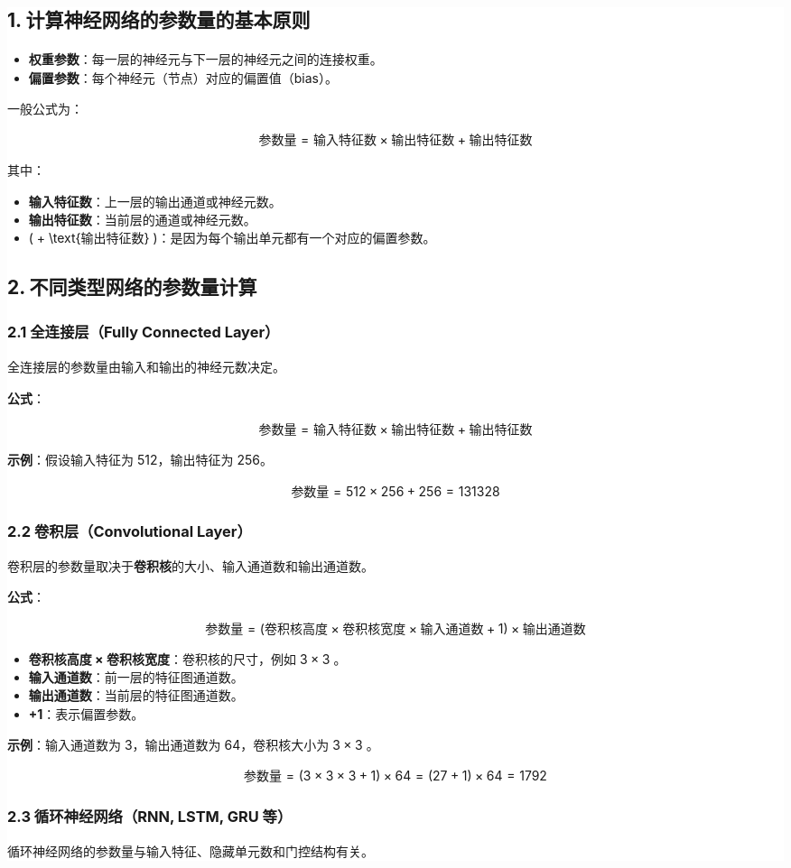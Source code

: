 ## **1. 计算神经网络的参数量的基本原则**

- **权重参数**：每一层的神经元与下一层的神经元之间的连接权重。
- **偏置参数**：每个神经元（节点）对应的偏置值（bias）。

一般公式为：

$$
\text{参数量} = \text{输入特征数} \times \text{输出特征数} + \text{输出特征数}
$$

其中：
- **输入特征数**：上一层的输出通道或神经元数。
- **输出特征数**：当前层的通道或神经元数。
- \( + \text{输出特征数} \)：是因为每个输出单元都有一个对应的偏置参数。

## **2. 不同类型网络的参数量计算**

### **2.1 全连接层（Fully Connected Layer）**
全连接层的参数量由输入和输出的神经元数决定。

**公式**：

$$
\text{参数量} = \text{输入特征数} \times \text{输出特征数} + \text{输出特征数}
$$

**示例**：假设输入特征为 512，输出特征为 256。

$$
\text{参数量} = 512 \times 256 + 256 = 131328
$$

### **2.2 卷积层（Convolutional Layer）**
卷积层的参数量取决于**卷积核**的大小、输入通道数和输出通道数。

**公式**：

$$
\text{参数量} = (\text{卷积核高度} \times \text{卷积核宽度} \times \text{输入通道数} + 1) \times \text{输出通道数}
$$

- **卷积核高度 × 卷积核宽度**：卷积核的尺寸，例如 $3 \times 3$ 。
- **输入通道数**：前一层的特征图通道数。
- **输出通道数**：当前层的特征图通道数。
- **+1**：表示偏置参数。

**示例**：输入通道数为 3，输出通道数为 64，卷积核大小为 $3 \times 3$ 。

$$
\text{参数量} = (3 \times 3 \times 3 + 1) \times 64 = (27 + 1) \times 64 = 1792
$$

### **2.3 循环神经网络（RNN, LSTM, GRU 等）**
循环神经网络的参数量与输入特征、隐藏单元数和门控结构有关。
